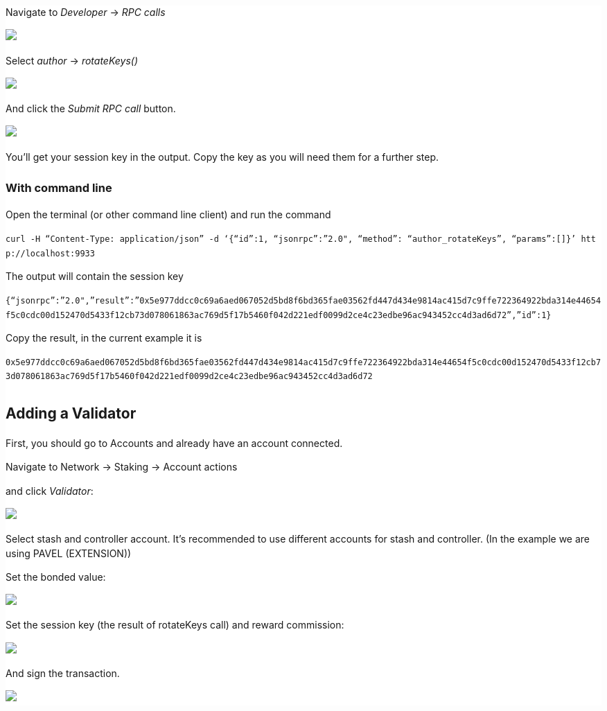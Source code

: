 Navigate to _Developer_ → _RPC calls_

![](/.gitbook/assets/68747470733a2f2f6d69726f2e6d656469756d2e636f6d2f6d61782f3732302f312a544f5f45474a4b566758735f502d3139785470544a772e706e67.png)

Select _author_ → _rotateKeys()_

![](/.gitbook/assets/68747470733a2f2f6d69726f2e6d656469756d2e636f6d2f6d61782f3732302f312a394a5a6c4a70414b657a68716f56556b787a34527a672e706e67.png)

And click the _Submit RPC call_ button.

![](/.gitbook/assets/68747470733a2f2f6d69726f2e6d656469756d2e636f6d2f6d61782f3732302f312a3065305a6b534d70684a52337769746646654e3942512e706e67.png)

You’ll get your session key in the output. Copy the key as you will need them for a further step.

### With command line

Open the terminal (or other command line client) and run the command

`curl -H “Content-Type: application/json” -d ‘{“id”:1, “jsonrpc”:”2.0", “method”: “author_rotateKeys”, “params”:[]}’ http://localhost:9933`

The output will contain the session key

`{“jsonrpc”:”2.0",”result”:”0x5e977ddcc0c69a6aed067052d5bd8f6bd365fae03562fd447d434e9814ac415d7c9ffe722364922bda314e44654f5c0cdc00d152470d5433f12cb73d078061863ac769d5f17b5460f042d221edf0099d2ce4c23edbe96ac943452cc4d3ad6d72”,”id”:1}`

Copy the result, in the current example it is

`0x5e977ddcc0c69a6aed067052d5bd8f6bd365fae03562fd447d434e9814ac415d7c9ffe722364922bda314e44654f5c0cdc00d152470d5433f12cb73d078061863ac769d5f17b5460f042d221edf0099d2ce4c23edbe96ac943452cc4d3ad6d72`

## Adding a Validator

First, you should go to Accounts and already have an account connected.

Navigate to Network → Staking → Account actions

and click _Validator_:

![](/.gitbook/assets/68747470733a2f2f6d69726f2e6d656469756d2e636f6d2f6d61782f3732302f312a54784c476e4f354c583036706d706344747841525f672e706e67.png)

Select stash and controller account. It’s recommended to use different accounts for stash and controller. (In the example we are using PAVEL (EXTENSION))

Set the bonded value:

![](/.gitbook/assets/68747470733a2f2f6d69726f2e6d656469756d2e636f6d2f6d61782f3732302f312a6b59357153754c4554656c635f697931565058477a772e706e67.png)

Set the session key (the result of rotateKeys call) and reward commission:

![](/.gitbook/assets/68747470733a2f2f6d69726f2e6d656469756d2e636f6d2f6d61782f3732302f312a457344696d7335776f764e32425579547a74344752672e706e67.png)

And sign the transaction.

![](/.gitbook/assets/68747470733a2f2f6d69726f2e6d656469756d2e636f6d2f6d61782f3732302f312a61726e2d62506d7854566e39484a646c4c31736756672e706e67.png)

